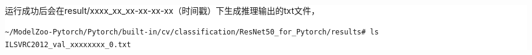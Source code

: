 运行成功后会在result/xxxx_xx_xx-xx-xx-xx（时间戳）下生成推理输出的txt文件，
```shell
~/ModelZoo-Pytorch/Pytorch/built-in/cv/classification/ResNet50_for_Pytorch/results# ls
ILSVRC2012_val_xxxxxxxx_0.txt
```

